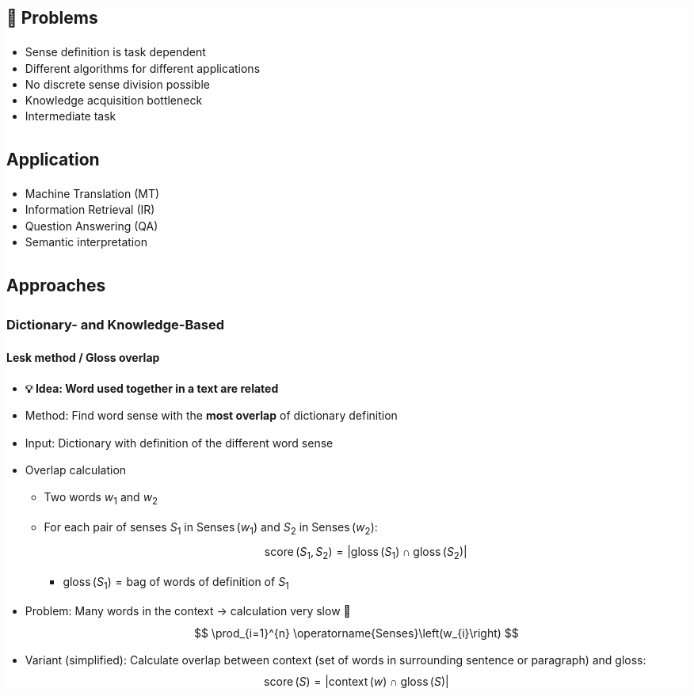 

## 🔴 Problems

- Sense definition is task dependent
- Different algorithms for different applications
- No discrete sense division possible
- Knowledge acquisition bottleneck
- Intermediate task



## Application

- Machine Translation (MT)
- Information Retrieval (IR)
- Question Answering (QA)
- Semantic interpretation



## Approaches

### Dictionary- and Knowledge-Based 

#### Lesk method / Gloss overlap

- **💡 Idea: Word used together in a text are related**

- Method: Find word sense with the **most overlap** of dictionary definition

- Input: Dictionary with definition of the different word sense

- Overlap calculation

  - Two words $w_1$ and $w_2$

  - For each pair of senses $S_1$ in $\operatorname{Senses}(w_1)$ and $S_2$ in $\operatorname{Senses}(w_2)$:
    $$
    \operatorname{score}\left(S_1, S_{2}\right)=\left|\operatorname{gloss}(S_1) \cap \operatorname{gloss}\left(S_{2}\right)\right|
    $$

    - $\operatorname{gloss}(S_1)=\text{bag of words of definition of  } S_1$

- Problem: Many words in the context -> calculation very slow 🤪
  $$
  \prod_{i=1}^{n} \operatorname{Senses}\left(w_{i}\right)
  $$

- Variant (simplified): Calculate overlap between context (set of words in surrounding sentence or paragraph) and gloss:
  $$
  \operatorname{score}(S)=|\operatorname{context}(w) \cap \operatorname{gloss}(S)|
  $$
